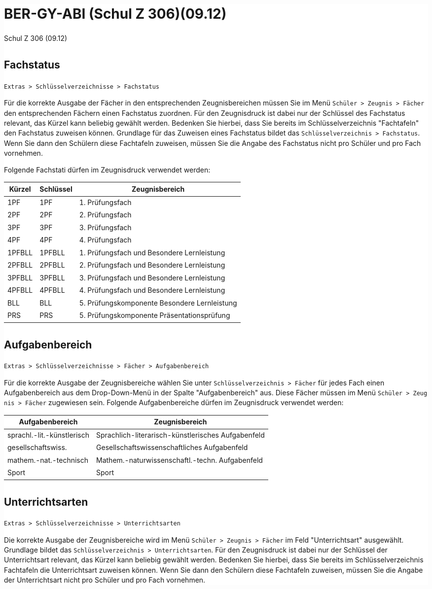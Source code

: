 ﻿# BER-GY-ABI (Schul Z 306)(09.12)

Schul Z 306 (09.12)

## Fachstatus

`Extras > Schlüsselverzeichnisse > Fachstatus`

Für die korrekte Ausgabe der Fächer in den entsprechenden Zeugnisbereichen müssen Sie im Menü `Schüler > Zeugnis > Fächer` den entsprechenden Fächern einen Fachstatus zuordnen. Für den Zeugnisdruck ist dabei nur der Schlüssel des Fachstatus relevant, das Kürzel kann beliebig gewählt werden. Bedenken Sie hierbei, dass Sie bereits im Schlüsselverzeichnis "Fachtafeln" den Fachstatus zuweisen können. Grundlage für das Zuweisen eines Fachstatus bildet das `Schlüsselverzeichnis > Fachstatus`. Wenn Sie dann den Schülern diese Fachtafeln zuweisen, müssen Sie die Angabe des Fachstatus nicht pro Schüler und pro Fach vornehmen.

Folgende Fachstati dürfen im Zeugnisdruck verwendet werden:

Kürzel | Schlüssel | Zeugnisbereich
--|--|--
1PF | 1PF |1. Prüfungsfach
2PF | 2PF |2. Prüfungsfach
3PF | 3PF |3. Prüfungsfach
4PF | 4PF |4. Prüfungsfach
1PFBLL | 1PFBLL| 1. Prüfungsfach und Besondere Lernleistung 
2PFBLL | 2PFBLL| 2. Prüfungsfach und Besondere Lernleistung 
3PFBLL | 3PFBLL| 3. Prüfungsfach und Besondere Lernleistung 
4PFBLL | 4PFBLL| 4. Prüfungsfach und Besondere Lernleistung 
BLL |BLL |5. Prüfungskomponente Besondere Lernleistung 
PRS |PRS |5. Prüfungskomponente Präsentationsprüfung

## Aufgabenbereich

`Extras > Schlüsselverzeichnisse > Fächer > Aufgabenbereich`

Für die korrekte Ausgabe der Zeugnisbereiche wählen Sie unter `Schlüsselverzeichnis > Fächer` für jedes Fach einen Aufgabenbereich aus dem Drop-Down-Menü in der Spalte "Aufgabenbereich" aus. Diese Fächer müssen im Menü `Schüler > Zeugnis > Fächer` zugewiesen sein. Folgende Aufgabenbereiche dürfen im Zeugnisdruck verwendet werden:

Aufgabenbereich| Zeugnisbereich
--|--
sprachl.-lit.-künstlerisch | Sprachlich-literarisch-künstlerisches Aufgabenfeld
gesellschaftswiss. | Gesellschaftswissenschaftliches Aufgabenfeld
mathem.-nat.-technisch | Mathem.-naturwissenschaftl.-techn. Aufgabenfeld
Sport | Sport

## Unterrichtsarten

`Extras > Schlüsselverzeichnisse > Unterrichtsarten`

Die korrekte Ausgabe der Zeugnisbereiche wird im Menü `Schüler > Zeugnis > Fächer` im Feld "Unterrichtsart" ausgewählt. Grundlage bildet das `Schlüsselverzeichnis > Unterrichtsarten`. Für den Zeugnisdruck ist dabei nur der Schlüssel der Unterrichtsart relevant, das Kürzel kann beliebig gewählt werden. Bedenken Sie hierbei, dass Sie bereits im Schlüsselverzeichnis Fachtafeln die Unterrichtsart zuweisen können. Wenn Sie dann den Schülern diese Fachtafeln zuweisen, müssen Sie die Angabe der Unterrichtsart nicht pro Schüler und pro Fach vornehmen.
